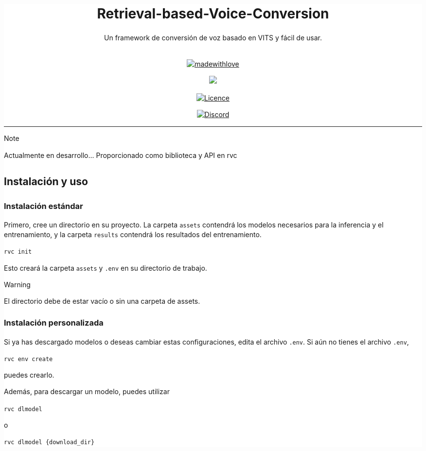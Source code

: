 <div align="center">

<h1>Retrieval-based-Voice-Conversion</h1>
Un framework de conversión de voz basado en VITS y fácil de usar.<br><br>

[![madewithlove](https://img.shields.io/badge/hecho_con-%E2%9D%A4-red?style=for-the-badge&labelColor=orange
)](https://github.com/RVC-Project/Retrieval-based-Voice-Conversion)

<img src="https://counter.seku.su/cmoe?name=rvc&theme=r34" /><br>

[![Licence](https://img.shields.io/github/license/RVC-Project/Retrieval-based-Voice-Conversion?style=for-the-badge)](https://github.com/RVC-Project/Retrieval-based-Voice-Conversion/blob/develop/LICENSE)

[![Discord](https://img.shields.io/badge/Desarrolladores%20de%20RVC-Discord-7289DA?style=for-the-badge&logo=discord&logoColor=white)](https://discord.gg/HcsmBBGyVk)

</div>

------


> [!NOTE]
> Actualmente en desarrollo... Proporcionado como biblioteca y API en rvc

## Instalación y uso

### Instalación estándar

Primero, cree un directorio en su proyecto. La carpeta `assets` contendrá los modelos necesarios para la inferencia y el entrenamiento, y la carpeta `results` contendrá los resultados del entrenamiento.

```sh
rvc init
```
Esto creará la carpeta `assets` y `.env` en su directorio de trabajo.

> [!WARNING]
> El directorio debe de estar vacío o sin una carpeta de assets.

### Instalación personalizada

Si ya has descargado modelos o deseas cambiar estas configuraciones, edita el archivo `.env`.
Si aún no tienes el archivo `.env`,

```sh
rvc env create
```
puedes crearlo.

Además, para descargar un modelo, puedes utilizar

```sh
rvc dlmodel
```
o
```
rvc dlmodel {download_dir}
```
